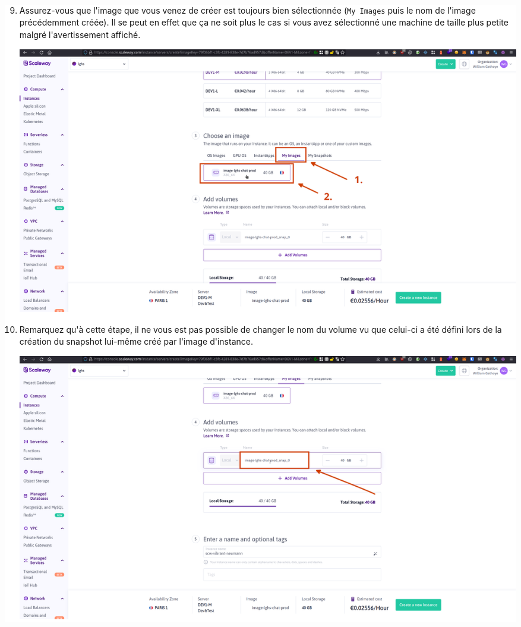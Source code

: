 9. Assurez-vous que l'image que vous venez de créer est toujours bien sélectionnée (`My Images` puis le nom de l'image précédemment créée). Il se peut en effet que ça ne soit plus le cas si vous avez sélectionné une machine de taille plus petite malgré l'avertissement affiché.

   ![](img/doc-rocket-chat-scaleway-machine-backup-0009.png)

10. Remarquez qu'à cette étape, il ne vous est pas possible de changer le nom du volume vu que celui-ci a été défini lors de la création du snapshot lui-même créé par l'image d'instance.

    ![](img/doc-rocket-chat-scaleway-machine-backup-0010.png)
